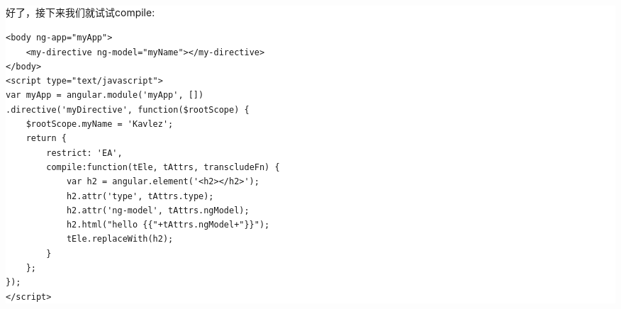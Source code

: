 好了，接下来我们就试试compile:

```
<body ng-app="myApp">
    <my-directive ng-model="myName"></my-directive>
</body>
<script type="text/javascript">
var myApp = angular.module('myApp', [])
.directive('myDirective', function($rootScope) {
    $rootScope.myName = 'Kavlez';
    return {
        restrict: 'EA',
        compile:function(tEle, tAttrs, transcludeFn) {
            var h2 = angular.element('<h2></h2>');
            h2.attr('type', tAttrs.type);
            h2.attr('ng-model', tAttrs.ngModel);
            h2.html("hello {{"+tAttrs.ngModel+"}}");
            tEle.replaceWith(h2);
        }
    };
});
</script>
```  